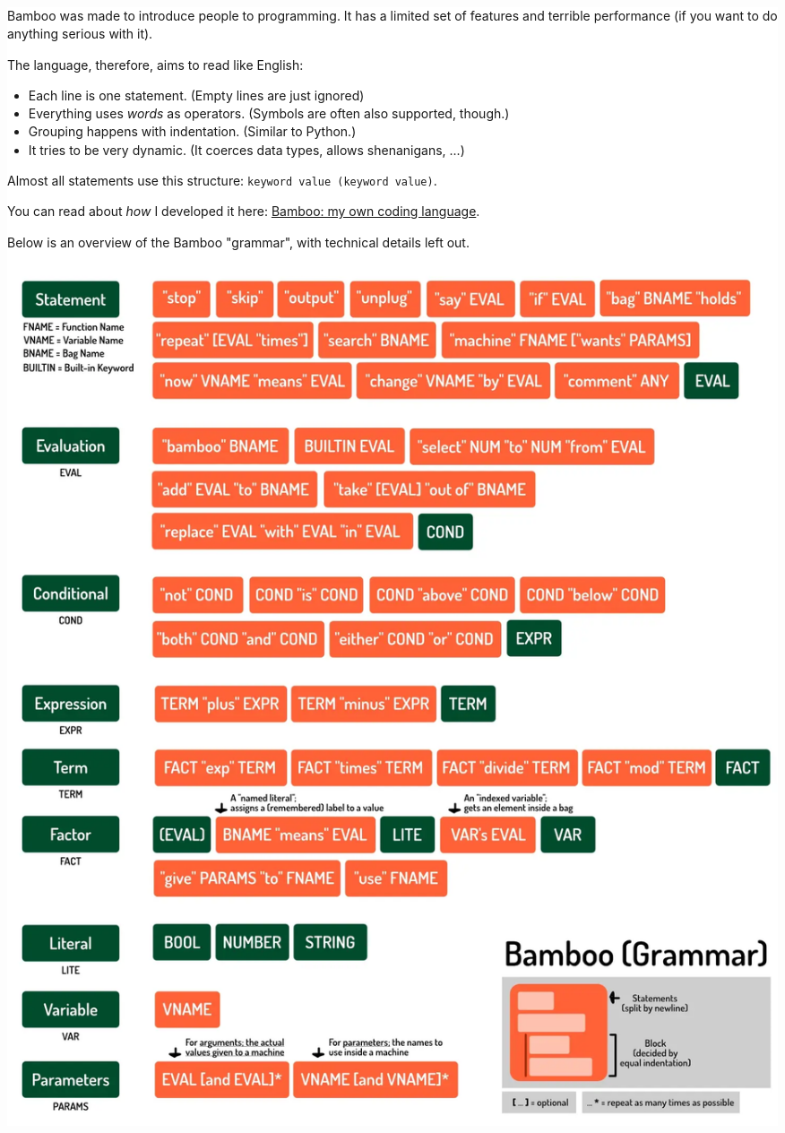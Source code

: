 Bamboo was made to introduce people to programming. It has a limited set of features and terrible performance (if you want to do anything serious with it).

The language, therefore, aims to read like English:

* Each line is one statement. (Empty lines are just ignored)
* Everything uses _words_ as operators. (Symbols are often also supported, though.)
* Grouping happens with indentation. (Similar to Python.)
* It tries to be very dynamic. (It coerces data types, allows shenanigans, ...)

Almost all statements use this structure: `keyword value (keyword value)`.

You can read about _how_ I developed it here: [Bamboo: my own coding language](../bamboo-my-own-coding-language/).

Below is an overview of the Bamboo "grammar", with technical details left out.

![Overview of (almost) full Bamboo grammar](bamboo_grammar.webp)

